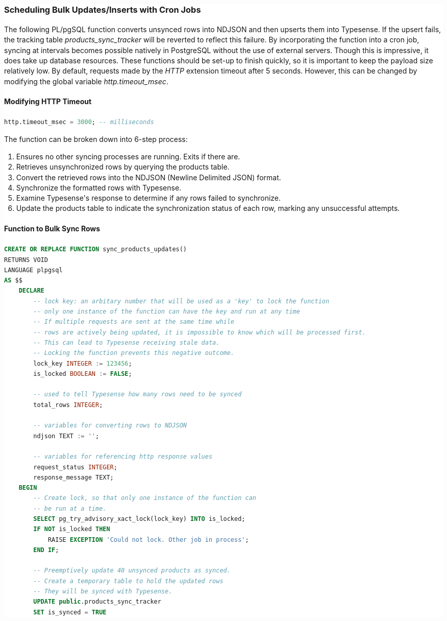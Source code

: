 
### Scheduling Bulk Updates/Inserts with Cron Jobs

The following PL/pgSQL function converts unsynced rows into NDJSON and then upserts them into Typesense. If the upsert fails, the tracking table *products_sync_tracker* will be reverted to reflect this failure. By incorporating the function into a cron job, syncing at intervals becomes possible natively in PostgreSQL without the use of external servers. Though this is impressive, it does take up database resources. These functions should be set-up to finish quickly, so it is important to keep the payload size relatively low. By default, requests made by the *HTTP* extension timeout after 5 seconds. However, this can be changed by modifying the global variable *http.timeout_msec*.

#### Modifying HTTP Timeout

```sql
http.timeout_msec = 3000; -- milliseconds
```

The function can be broken down into 6-step process:

1. Ensures no other syncing processes are running. Exits if there are.
2. Retrieves unsynchronized rows by querying the products table.
3. Convert the retrieved rows into the NDJSON (Newline Delimited JSON) format.
4. Synchronize the formatted rows with Typesense.
5. Examine Typesense's response to determine if any rows failed to synchronize.
6. Update the products table to indicate the synchronization status of each row, marking any unsuccessful attempts.

#### Function to Bulk Sync Rows

```sql
CREATE OR REPLACE FUNCTION sync_products_updates()
RETURNS VOID
LANGUAGE plpgsql
AS $$
    DECLARE
        -- lock key: an arbitary number that will be used as a 'key' to lock the function
        -- only one instance of the function can have the key and run at any time
        -- If multiple requests are sent at the same time while 
        -- rows are actively being updated, it is impossible to know which will be processed first.
        -- This can lead to Typesense receiving stale data. 
        -- Locking the function prevents this negative outcome.
        lock_key INTEGER := 123456;
        is_locked BOOLEAN := FALSE;

        -- used to tell Typesense how many rows need to be synced
        total_rows INTEGER;

        -- variables for converting rows to NDJSON
        ndjson TEXT := '';

        -- variables for referencing http response values
        request_status INTEGER;
        response_message TEXT;
    BEGIN
        -- Create lock, so that only one instance of the function can
        -- be run at a time. 
        SELECT pg_try_advisory_xact_lock(lock_key) INTO is_locked;
        IF NOT is_locked THEN
            RAISE EXCEPTION 'Could not lock. Other job in process';
        END IF;

        -- Preemptively update 40 unsynced products as synced.
        -- Create a temporary table to hold the updated rows
        -- They will be synced with Typesense.
        UPDATE public.products_sync_tracker
        SET is_synced = TRUE
```